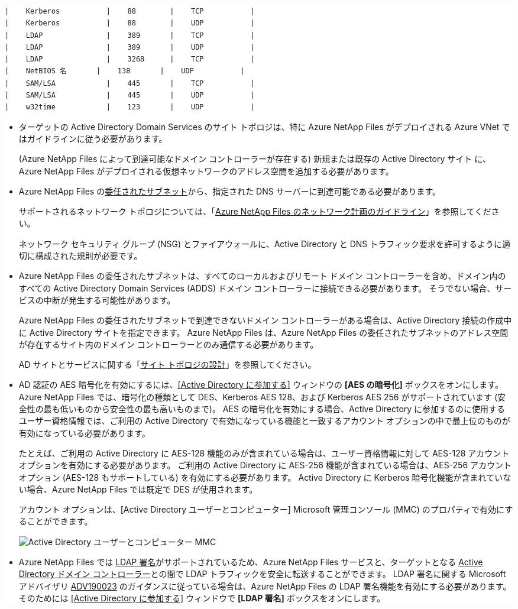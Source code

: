     |    Kerberos           |    88        |    TCP           |
    |    Kerberos           |    88        |    UDP           |
    |    LDAP               |    389       |    TCP           |
    |    LDAP               |    389       |    UDP           |
    |    LDAP               |    3268      |    TCP           |
    |    NetBIOS 名       |    138       |    UDP           |
    |    SAM/LSA            |    445       |    TCP           |
    |    SAM/LSA            |    445       |    UDP           |
    |    w32time            |    123       |    UDP           |

* ターゲットの Active Directory Domain Services のサイト トポロジは、特に Azure NetApp Files がデプロイされる Azure VNet ではガイドラインに従う必要があります。  

    (Azure NetApp Files によって到達可能なドメイン コントローラーが存在する) 新規または既存の Active Directory サイト に、Azure NetApp Files がデプロイされる仮想ネットワークのアドレス空間を追加する必要があります。 

* Azure NetApp Files の[委任されたサブネット](./azure-netapp-files-delegate-subnet.md)から、指定された DNS サーバーに到達可能である必要があります。  

    サポートされるネットワーク トポロジについては、「[Azure NetApp Files のネットワーク計画のガイドライン](./azure-netapp-files-network-topologies.md)」を参照してください。

    ネットワーク セキュリティ グループ (NSG) とファイアウォールに、Active Directory と DNS トラフィック要求を許可するように適切に構成された規則が必要です。 

* Azure NetApp Files の委任されたサブネットは、すべてのローカルおよびリモート ドメイン コントローラーを含め、ドメイン内のすべての Active Directory Domain Services (ADDS) ドメイン コントローラーに接続できる必要があります。 そうでない場合、サービスの中断が発生する可能性があります。  

    Azure NetApp Files の委任されたサブネットで到達できないドメイン コントローラーがある場合は、Active Directory 接続の作成中に Active Directory サイトを指定できます。  Azure NetApp Files は、Azure NetApp Files の委任されたサブネットのアドレス空間が存在するサイト内のドメイン コントローラーとのみ通信する必要があります。

    AD サイトとサービスに関する「[サイト トポロジの設計](/windows-server/identity/ad-ds/plan/designing-the-site-topology)」を参照してください。 
    
* AD 認証の AES 暗号化を有効にするには、[[Active Directory に参加する]](#create-an-active-directory-connection) ウィンドウの **[AES の暗号化]** ボックスをオンにします。 Azure NetApp Files では、暗号化の種類として DES、Kerberos AES 128、および Kerberos AES 256 がサポートされています (安全性の最も低いものから安全性の最も高いものまで)。 AES の暗号化を有効にする場合、Active Directory に参加するのに使用するユーザー資格情報では、ご利用の Active Directory で有効になっている機能と一致するアカウント オプションの中で最上位のものが有効になっている必要があります。    

    たとえば、ご利用の Active Directory に AES-128 機能のみが含まれている場合は、ユーザー資格情報に対して AES-128 アカウント オプションを有効にする必要があります。 ご利用の Active Directory に AES-256 機能が含まれている場合は、AES-256 アカウント オプション (AES-128 もサポートしている) を有効にする必要があります。 Active Directory に Kerberos 暗号化機能が含まれていない場合、Azure NetApp Files では既定で DES が使用されます。  

    アカウント オプションは、[Active Directory ユーザーとコンピューター] Microsoft 管理コンソール (MMC) のプロパティで有効にすることができます。   

    ![Active Directory ユーザーとコンピューター MMC](../media/azure-netapp-files/ad-users-computers-mmc.png)

* Azure NetApp Files では [LDAP 署名](/troubleshoot/windows-server/identity/enable-ldap-signing-in-windows-server)がサポートされているため、Azure NetApp Files サービスと、ターゲットとなる [Active Directory ドメイン コントローラー](/windows-server/identity/ad-ds/get-started/virtual-dc/active-directory-domain-services-overview)との間で LDAP トラフィックを安全に転送することができます。 LDAP 署名に関する Microsoft アドバイザリ [ADV190023](https://portal.msrc.microsoft.com/en-us/security-guidance/advisory/ADV190023) のガイダンスに従っている場合は、Azure NetApp Files の LDAP 署名機能を有効にする必要があります。そのためには [[Active Directory に参加する]](#create-an-active-directory-connection) ウィンドウで **[LDAP 署名]** ボックスをオンにします。 
